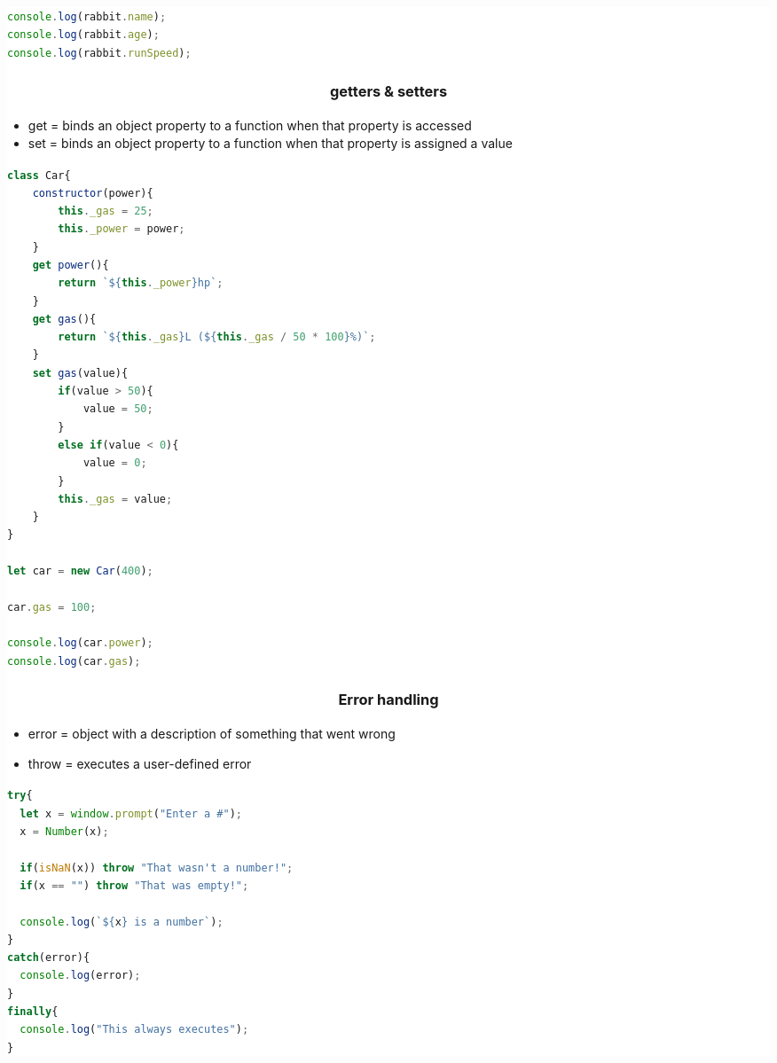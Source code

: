 ```js
console.log(rabbit.name);
console.log(rabbit.age);
console.log(rabbit.runSpeed);
```

<h3 align="center">getters & setters</h3>

- get = binds an object property to a function 
          when that property is accessed
- set = binds an object property to a function
          when that property is assigned a value

```js
class Car{
    constructor(power){
        this._gas = 25;
        this._power = power;
    }
    get power(){
        return `${this._power}hp`;
    }
    get gas(){
        return `${this._gas}L (${this._gas / 50 * 100}%)`;
    }
    set gas(value){
        if(value > 50){
            value = 50;
        }
        else if(value < 0){
            value = 0;
        }
        this._gas = value;
    }
}

let car = new Car(400);

car.gas = 100;

console.log(car.power);
console.log(car.gas);
```

<h3 align="center">Error handling</h3>

- error = object with a description of 
             something that went wrong

- throw = executes a user-defined error

```js
try{
  let x = window.prompt("Enter a #");
  x = Number(x);

  if(isNaN(x)) throw "That wasn't a number!";
  if(x == "") throw "That was empty!";

  console.log(`${x} is a number`);
}
catch(error){
  console.log(error);
}
finally{
  console.log("This always executes");
}
```